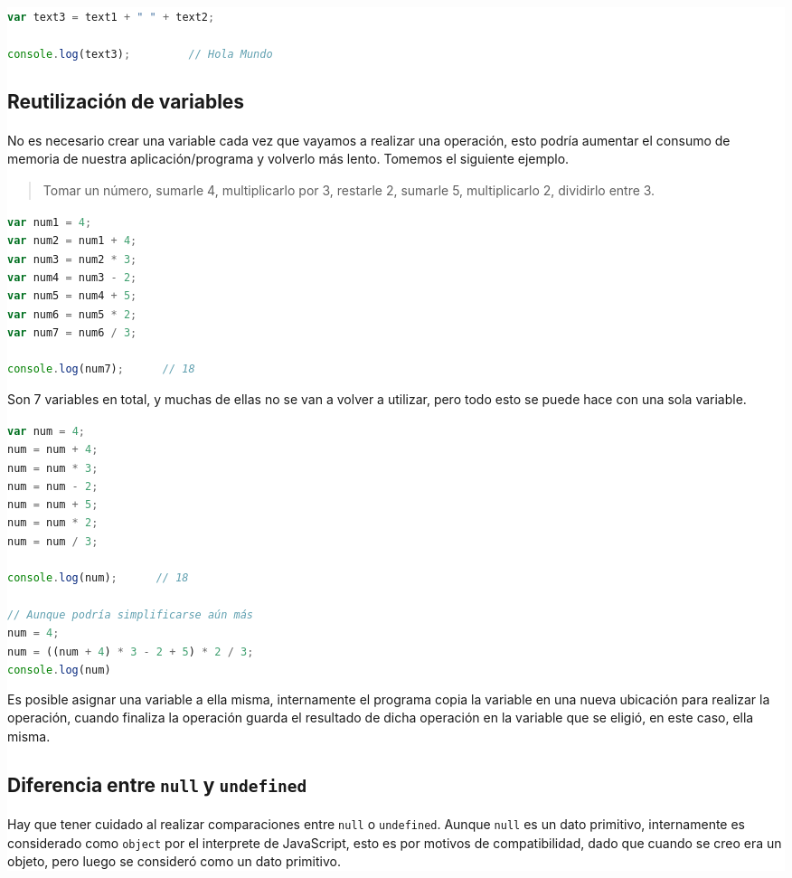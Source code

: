 ```js
var text3 = text1 + " " + text2;

console.log(text3);         // Hola Mundo
```

## Reutilización de variables

No es necesario crear una variable cada vez que vayamos a realizar una operación, esto podría aumentar el consumo de memoria de nuestra aplicación/programa y volverlo más lento. Tomemos el siguiente ejemplo.

> Tomar un número, sumarle 4, multiplicarlo por 3, restarle 2, sumarle 5, multiplicarlo 2, dividirlo entre 3.

```js
var num1 = 4;
var num2 = num1 + 4;
var num3 = num2 * 3;
var num4 = num3 - 2;
var num5 = num4 + 5;
var num6 = num5 * 2;
var num7 = num6 / 3;

console.log(num7);      // 18
```

Son 7 variables en total, y muchas de ellas no se van a volver a utilizar, pero todo esto se puede hace con una sola variable.

```js
var num = 4;
num = num + 4;
num = num * 3;
num = num - 2;
num = num + 5;
num = num * 2;
num = num / 3;

console.log(num);      // 18

// Aunque podría simplificarse aún más
num = 4;
num = ((num + 4) * 3 - 2 + 5) * 2 / 3;
console.log(num)
```

Es posible asignar una variable a ella misma, internamente el programa copia la variable en una nueva ubicación para realizar la operación, cuando finaliza la operación guarda el resultado de dicha operación en la variable que se eligió, en este caso, ella misma.

## Diferencia entre `null` y `undefined`

Hay que tener cuidado al realizar comparaciones entre `null` o `undefined`. Aunque `null` es un dato primitivo, internamente es considerado como `object` por el interprete de JavaScript, esto es por motivos de compatibilidad, dado que cuando se creo era un objeto, pero luego se consideró como un dato primitivo.
